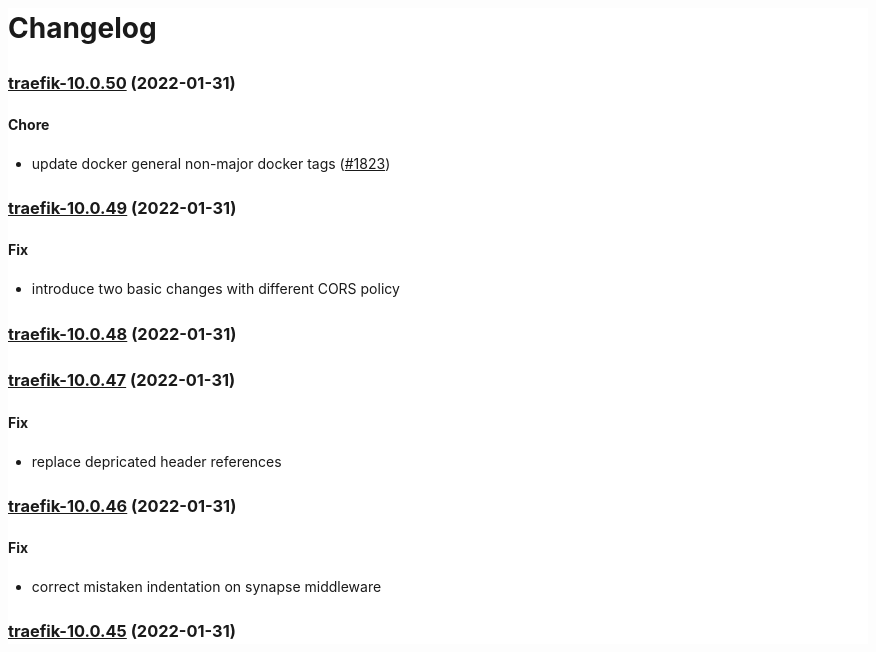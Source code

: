 # Changelog<br>


<a name="traefik-10.0.50"></a>
### [traefik-10.0.50](https://github.com/truecharts/apps/compare/traefik-10.0.49...traefik-10.0.50) (2022-01-31)

#### Chore

* update docker general non-major docker tags ([#1823](https://github.com/truecharts/apps/issues/1823))



<a name="traefik-10.0.49"></a>
### [traefik-10.0.49](https://github.com/truecharts/apps/compare/traefik-10.0.48...traefik-10.0.49) (2022-01-31)

#### Fix

* introduce two basic changes with different CORS policy



<a name="traefik-10.0.48"></a>
### [traefik-10.0.48](https://github.com/truecharts/apps/compare/traefik-10.0.47...traefik-10.0.48) (2022-01-31)



<a name="traefik-10.0.47"></a>
### [traefik-10.0.47](https://github.com/truecharts/apps/compare/traefik-10.0.46...traefik-10.0.47) (2022-01-31)

#### Fix

* replace depricated header references



<a name="traefik-10.0.46"></a>
### [traefik-10.0.46](https://github.com/truecharts/apps/compare/traefik-10.0.45...traefik-10.0.46) (2022-01-31)

#### Fix

* correct mistaken indentation on synapse middleware



<a name="traefik-10.0.45"></a>
### [traefik-10.0.45](https://github.com/truecharts/apps/compare/traefik-10.0.44...traefik-10.0.45) (2022-01-31)



